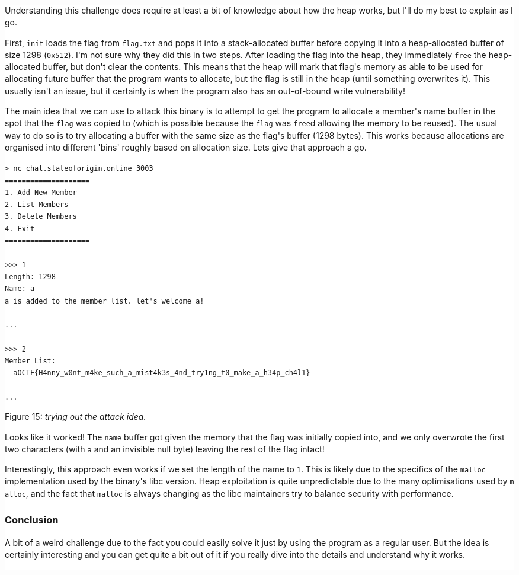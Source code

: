 Understanding this challenge does require at least a bit of knowledge about how the heap works,
but I'll do my best to explain as I go.

First, `init` loads the flag from `flag.txt` and pops it into a stack-allocated buffer before
copying it into a heap-allocated buffer of size 1298 (`0x512`). I'm not sure why they did this
in two steps. After loading the flag into the heap, they immediately `free` the heap-allocated
buffer, but don't clear the contents. This means that the heap will mark that flag's memory as
able to be used for allocating future buffer that the program wants to allocate, but the flag
is still in the heap (until something overwrites it). This usually isn't an issue, but it
certainly is when the program also has an out-of-bound write vulnerability!

The main idea that we can use to attack this binary is to attempt to get the program to allocate
a member's name buffer in the spot that the `flag` was copied to (which is possible because the
`flag` was `free`d allowing the memory to be reused). The usual way to do so is to try allocating
a buffer with the same size as the flag's buffer (1298 bytes). This works because allocations are
organised into different 'bins' roughly based on allocation size. Lets give that approach a go.

```
> nc chal.stateoforigin.online 3003
====================
1. Add New Member
2. List Members
3. Delete Members
4. Exit
====================

>>> 1
Length: 1298
Name: a
a is added to the member list. let's welcome a!

...

>>> 2
Member List:
  aOCTF{H4nny_w0nt_m4ke_such_a_mist4k3s_4nd_try1ng_t0_make_a_h34p_ch4l1}

...
```
Figure 15: *trying out the attack idea.*

Looks like it worked! The `name` buffer got given the memory that the flag was initially copied
into, and we only overwrote the first two characters (with `a` and an invisible null byte)
leaving the rest of the flag intact!

Interestingly, this approach even works if we set the length of the name to `1`. This is likely
due to the specifics of the `malloc` implementation used by the binary's libc version. Heap
exploitation is quite unpredictable due to the many optimisations used by `malloc`, and the
fact that `malloc` is always changing as the libc maintainers try to balance security with
performance.

### Conclusion

A bit of a weird challenge due to the fact you could easily solve it just by using the program
as a regular user. But the idea is certainly interesting and you can get quite a bit out of it
if you really dive into the details and understand why it works.

---